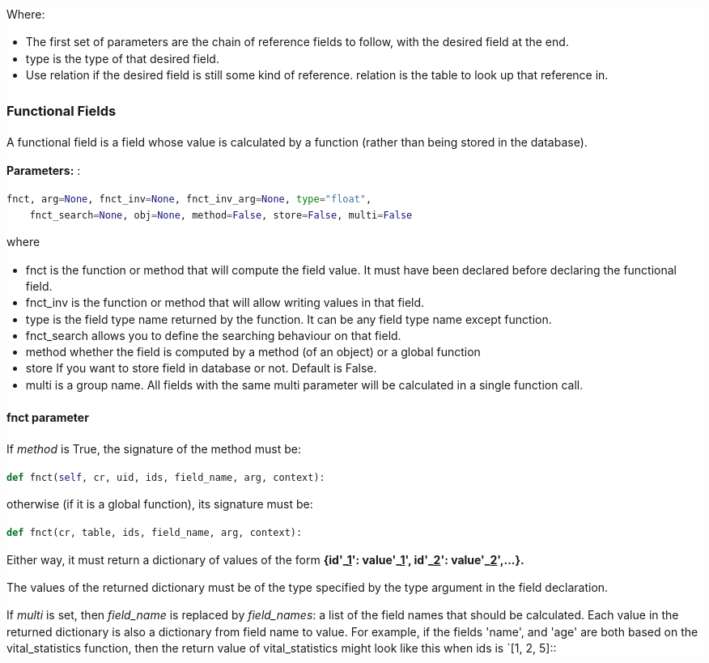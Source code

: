 Where:

-   The first set of parameters are the chain of reference fields to follow, with the desired field at the end.
-   type is the type of that desired field.
-   Use relation if the desired field is still some kind of reference. relation is the table to look up that reference in.

### Functional Fields

A functional field is a field whose value is calculated by a function (rather than being stored in the database).

**Parameters:** :

```python
fnct, arg=None, fnct_inv=None, fnct_inv_arg=None, type="float",
    fnct_search=None, obj=None, method=False, store=False, multi=False
``` 

where

-   fnct is the function or method that will compute the field value. It must have been declared before declaring the functional field.
-   fnct\_inv is the function or method that will allow writing values in that field.
-   type is the field type name returned by the function. It can be any field type name except function.
-   fnct\_search allows you to define the searching behaviour on that field.
-   method whether the field is computed by a method (of an object) or a global function
-   store If you want to store field in database or not. Default is False.
-   multi is a group name. All fields with the same multi parameter will be calculated in a single function call.

#### fnct parameter

If *method* is True, the signature of the method must be:

```python
def fnct(self, cr, uid, ids, field_name, arg, context):
``` 

otherwise (if it is a global function), its signature must be:

```python
def fnct(cr, table, ids, field_name, arg, context):
``` 

Either way, it must return a dictionary of values of the form **{id'\_[1]()': value'\_[1]()', id'\_[2]()': value'\_[2]()',...}.**

The values of the returned dictionary must be of the type specified by the type argument in the field declaration.

If *multi* is set, then *field\_name* is replaced by *field\_names*: a list of the field names that should be calculated. Each value in the returned dictionary is also a dictionary from field name to value. For example, if the fields 'name', and 'age' are both based on the vital\_statistics function, then the return value of vital\_statistics might look like this when ids is \`\[1, 2, 5\]::
